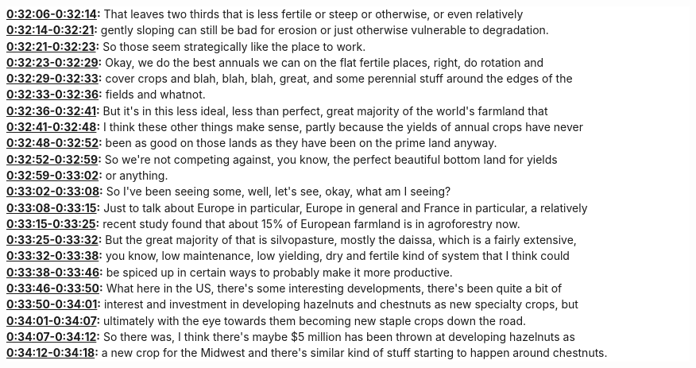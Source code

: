 **[0:32:06-0:32:14](https://regenerativeskills.com/eric-toensmeier-outlines-the-roadmap-to-implementing-the-carbon-farming-solution/#t=0:32:06):**  That leaves two thirds that is less fertile or steep or otherwise, or even relatively  
**[0:32:14-0:32:21](https://regenerativeskills.com/eric-toensmeier-outlines-the-roadmap-to-implementing-the-carbon-farming-solution/#t=0:32:14):**  gently sloping can still be bad for erosion or just otherwise vulnerable to degradation.  
**[0:32:21-0:32:23](https://regenerativeskills.com/eric-toensmeier-outlines-the-roadmap-to-implementing-the-carbon-farming-solution/#t=0:32:21):**  So those seem strategically like the place to work.  
**[0:32:23-0:32:29](https://regenerativeskills.com/eric-toensmeier-outlines-the-roadmap-to-implementing-the-carbon-farming-solution/#t=0:32:23):**  Okay, we do the best annuals we can on the flat fertile places, right, do rotation and  
**[0:32:29-0:32:33](https://regenerativeskills.com/eric-toensmeier-outlines-the-roadmap-to-implementing-the-carbon-farming-solution/#t=0:32:29):**  cover crops and blah, blah, blah, great, and some perennial stuff around the edges of the  
**[0:32:33-0:32:36](https://regenerativeskills.com/eric-toensmeier-outlines-the-roadmap-to-implementing-the-carbon-farming-solution/#t=0:32:33):**  fields and whatnot.  
**[0:32:36-0:32:41](https://regenerativeskills.com/eric-toensmeier-outlines-the-roadmap-to-implementing-the-carbon-farming-solution/#t=0:32:36):**  But it's in this less ideal, less than perfect, great majority of the world's farmland that  
**[0:32:41-0:32:48](https://regenerativeskills.com/eric-toensmeier-outlines-the-roadmap-to-implementing-the-carbon-farming-solution/#t=0:32:41):**  I think these other things make sense, partly because the yields of annual crops have never  
**[0:32:48-0:32:52](https://regenerativeskills.com/eric-toensmeier-outlines-the-roadmap-to-implementing-the-carbon-farming-solution/#t=0:32:48):**  been as good on those lands as they have been on the prime land anyway.  
**[0:32:52-0:32:59](https://regenerativeskills.com/eric-toensmeier-outlines-the-roadmap-to-implementing-the-carbon-farming-solution/#t=0:32:52):**  So we're not competing against, you know, the perfect beautiful bottom land for yields  
**[0:32:59-0:33:02](https://regenerativeskills.com/eric-toensmeier-outlines-the-roadmap-to-implementing-the-carbon-farming-solution/#t=0:32:59):**  or anything.  
**[0:33:02-0:33:08](https://regenerativeskills.com/eric-toensmeier-outlines-the-roadmap-to-implementing-the-carbon-farming-solution/#t=0:33:02):**  So I've been seeing some, well, let's see, okay, what am I seeing?  
**[0:33:08-0:33:15](https://regenerativeskills.com/eric-toensmeier-outlines-the-roadmap-to-implementing-the-carbon-farming-solution/#t=0:33:08):**  Just to talk about Europe in particular, Europe in general and France in particular, a relatively  
**[0:33:15-0:33:25](https://regenerativeskills.com/eric-toensmeier-outlines-the-roadmap-to-implementing-the-carbon-farming-solution/#t=0:33:15):**  recent study found that about 15% of European farmland is in agroforestry now.  
**[0:33:25-0:33:32](https://regenerativeskills.com/eric-toensmeier-outlines-the-roadmap-to-implementing-the-carbon-farming-solution/#t=0:33:25):**  But the great majority of that is silvopasture, mostly the daissa, which is a fairly extensive,  
**[0:33:32-0:33:38](https://regenerativeskills.com/eric-toensmeier-outlines-the-roadmap-to-implementing-the-carbon-farming-solution/#t=0:33:32):**  you know, low maintenance, low yielding, dry and fertile kind of system that I think could  
**[0:33:38-0:33:46](https://regenerativeskills.com/eric-toensmeier-outlines-the-roadmap-to-implementing-the-carbon-farming-solution/#t=0:33:38):**  be spiced up in certain ways to probably make it more productive.  
**[0:33:46-0:33:50](https://regenerativeskills.com/eric-toensmeier-outlines-the-roadmap-to-implementing-the-carbon-farming-solution/#t=0:33:46):**  What here in the US, there's some interesting developments, there's been quite a bit of  
**[0:33:50-0:34:01](https://regenerativeskills.com/eric-toensmeier-outlines-the-roadmap-to-implementing-the-carbon-farming-solution/#t=0:33:50):**  interest and investment in developing hazelnuts and chestnuts as new specialty crops, but  
**[0:34:01-0:34:07](https://regenerativeskills.com/eric-toensmeier-outlines-the-roadmap-to-implementing-the-carbon-farming-solution/#t=0:34:01):**  ultimately with the eye towards them becoming new staple crops down the road.  
**[0:34:07-0:34:12](https://regenerativeskills.com/eric-toensmeier-outlines-the-roadmap-to-implementing-the-carbon-farming-solution/#t=0:34:07):**  So there was, I think there's maybe $5 million has been thrown at developing hazelnuts as  
**[0:34:12-0:34:18](https://regenerativeskills.com/eric-toensmeier-outlines-the-roadmap-to-implementing-the-carbon-farming-solution/#t=0:34:12):**  a new crop for the Midwest and there's similar kind of stuff starting to happen around chestnuts.  